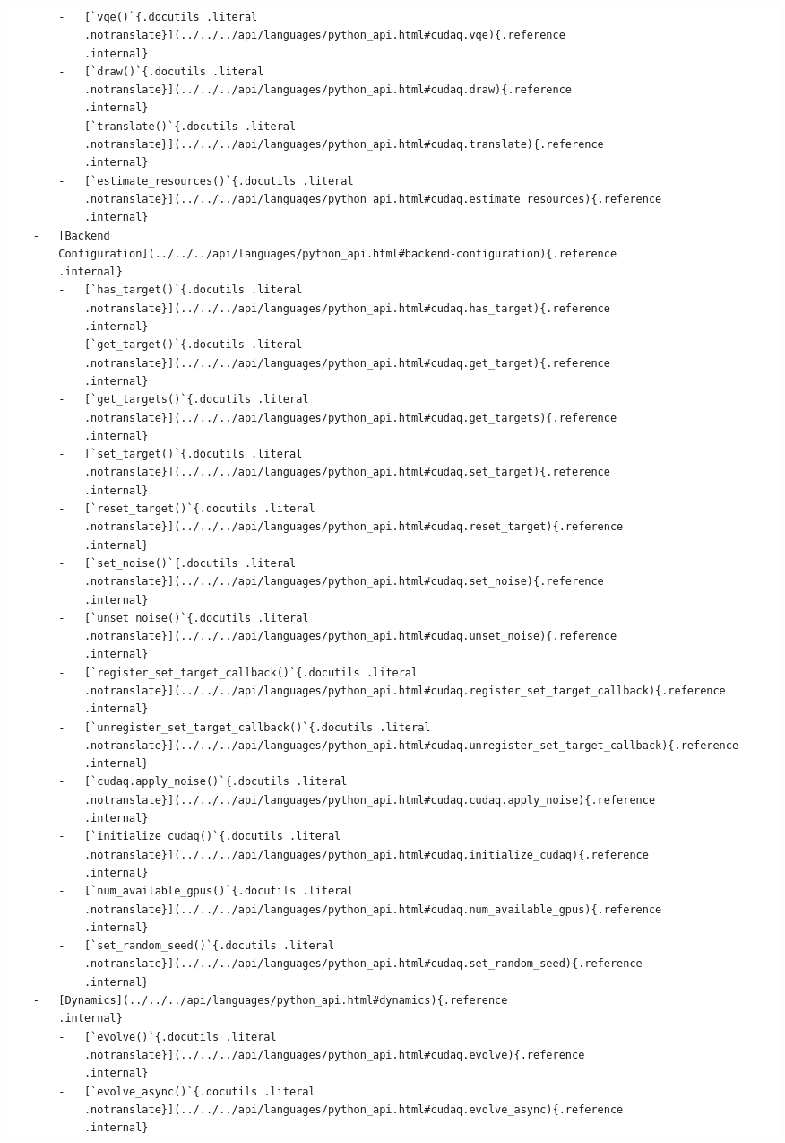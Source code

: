             -   [`vqe()`{.docutils .literal
                .notranslate}](../../../api/languages/python_api.html#cudaq.vqe){.reference
                .internal}
            -   [`draw()`{.docutils .literal
                .notranslate}](../../../api/languages/python_api.html#cudaq.draw){.reference
                .internal}
            -   [`translate()`{.docutils .literal
                .notranslate}](../../../api/languages/python_api.html#cudaq.translate){.reference
                .internal}
            -   [`estimate_resources()`{.docutils .literal
                .notranslate}](../../../api/languages/python_api.html#cudaq.estimate_resources){.reference
                .internal}
        -   [Backend
            Configuration](../../../api/languages/python_api.html#backend-configuration){.reference
            .internal}
            -   [`has_target()`{.docutils .literal
                .notranslate}](../../../api/languages/python_api.html#cudaq.has_target){.reference
                .internal}
            -   [`get_target()`{.docutils .literal
                .notranslate}](../../../api/languages/python_api.html#cudaq.get_target){.reference
                .internal}
            -   [`get_targets()`{.docutils .literal
                .notranslate}](../../../api/languages/python_api.html#cudaq.get_targets){.reference
                .internal}
            -   [`set_target()`{.docutils .literal
                .notranslate}](../../../api/languages/python_api.html#cudaq.set_target){.reference
                .internal}
            -   [`reset_target()`{.docutils .literal
                .notranslate}](../../../api/languages/python_api.html#cudaq.reset_target){.reference
                .internal}
            -   [`set_noise()`{.docutils .literal
                .notranslate}](../../../api/languages/python_api.html#cudaq.set_noise){.reference
                .internal}
            -   [`unset_noise()`{.docutils .literal
                .notranslate}](../../../api/languages/python_api.html#cudaq.unset_noise){.reference
                .internal}
            -   [`register_set_target_callback()`{.docutils .literal
                .notranslate}](../../../api/languages/python_api.html#cudaq.register_set_target_callback){.reference
                .internal}
            -   [`unregister_set_target_callback()`{.docutils .literal
                .notranslate}](../../../api/languages/python_api.html#cudaq.unregister_set_target_callback){.reference
                .internal}
            -   [`cudaq.apply_noise()`{.docutils .literal
                .notranslate}](../../../api/languages/python_api.html#cudaq.cudaq.apply_noise){.reference
                .internal}
            -   [`initialize_cudaq()`{.docutils .literal
                .notranslate}](../../../api/languages/python_api.html#cudaq.initialize_cudaq){.reference
                .internal}
            -   [`num_available_gpus()`{.docutils .literal
                .notranslate}](../../../api/languages/python_api.html#cudaq.num_available_gpus){.reference
                .internal}
            -   [`set_random_seed()`{.docutils .literal
                .notranslate}](../../../api/languages/python_api.html#cudaq.set_random_seed){.reference
                .internal}
        -   [Dynamics](../../../api/languages/python_api.html#dynamics){.reference
            .internal}
            -   [`evolve()`{.docutils .literal
                .notranslate}](../../../api/languages/python_api.html#cudaq.evolve){.reference
                .internal}
            -   [`evolve_async()`{.docutils .literal
                .notranslate}](../../../api/languages/python_api.html#cudaq.evolve_async){.reference
                .internal}